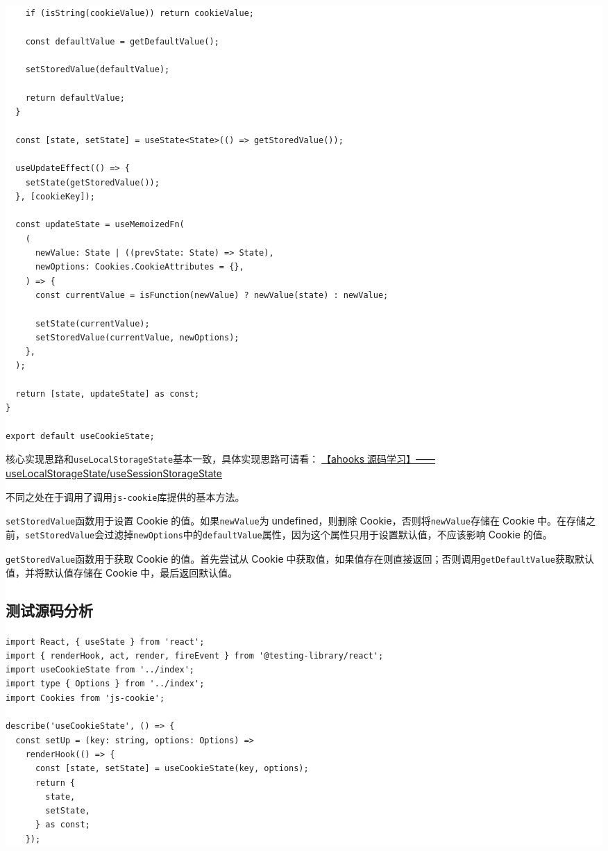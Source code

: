 ```
    if (isString(cookieValue)) return cookieValue;

    const defaultValue = getDefaultValue();

    setStoredValue(defaultValue);

    return defaultValue;
  }

  const [state, setState] = useState<State>(() => getStoredValue());

  useUpdateEffect(() => {
    setState(getStoredValue());
  }, [cookieKey]);

  const updateState = useMemoizedFn(
    (
      newValue: State | ((prevState: State) => State),
      newOptions: Cookies.CookieAttributes = {},
    ) => {
      const currentValue = isFunction(newValue) ? newValue(state) : newValue;

      setState(currentValue);
      setStoredValue(currentValue, newOptions);
    },
  );

  return [state, updateState] as const;
}

export default useCookieState;

```

核心实现思路和`useLocalStorageState`基本一致，具体实现思路可请看：
[【ahooks 源码学习】—— useLocalStorageState/useSessionStorageState](https://juejin.cn/post/7208817601840136248)

不同之处在于调用了调用`js-cookie`库提供的基本方法。

`setStoredValue`函数用于设置 Cookie 的值。如果`newValue`为 undefined，则删除 Cookie，否则将`newValue`存储在 Cookie 中。在存储之前，`setStoredValue`会过滤掉`newOptions`中的`defaultValue`属性，因为这个属性只用于设置默认值，不应该影响 Cookie 的值。

`getStoredValue`函数用于获取 Cookie 的值。首先尝试从 Cookie 中获取值，如果值存在则直接返回；否则调用`getDefaultValue`获取默认值，并将默认值存储在 Cookie 中，最后返回默认值。

## 测试源码分析

```
import React, { useState } from 'react';
import { renderHook, act, render, fireEvent } from '@testing-library/react';
import useCookieState from '../index';
import type { Options } from '../index';
import Cookies from 'js-cookie';

describe('useCookieState', () => {
  const setUp = (key: string, options: Options) =>
    renderHook(() => {
      const [state, setState] = useCookieState(key, options);
      return {
        state,
        setState,
      } as const;
    });

```